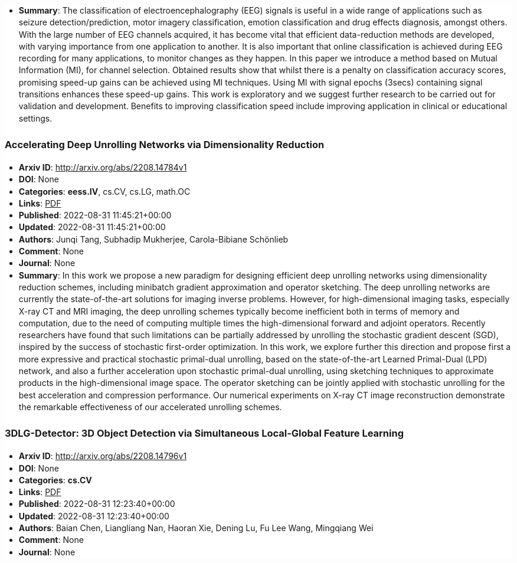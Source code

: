 - **Summary**: The classification of electroencephalography (EEG) signals is useful in a wide range of applications such as seizure detection/prediction, motor imagery classification, emotion classification and drug effects diagnosis, amongst others. With the large number of EEG channels acquired, it has become vital that efficient data-reduction methods are developed, with varying importance from one application to another. It is also important that online classification is achieved during EEG recording for many applications, to monitor changes as they happen. In this paper we introduce a method based on Mutual Information (MI), for channel selection. Obtained results show that whilst there is a penalty on classification accuracy scores, promising speed-up gains can be achieved using MI techniques. Using MI with signal epochs (3secs) containing signal transitions enhances these speed-up gains. This work is exploratory and we suggest further research to be carried out for validation and development. Benefits to improving classification speed include improving application in clinical or educational settings.



### Accelerating Deep Unrolling Networks via Dimensionality Reduction
- **Arxiv ID**: http://arxiv.org/abs/2208.14784v1
- **DOI**: None
- **Categories**: **eess.IV**, cs.CV, cs.LG, math.OC
- **Links**: [PDF](http://arxiv.org/pdf/2208.14784v1)
- **Published**: 2022-08-31 11:45:21+00:00
- **Updated**: 2022-08-31 11:45:21+00:00
- **Authors**: Junqi Tang, Subhadip Mukherjee, Carola-Bibiane Schönlieb
- **Comment**: None
- **Journal**: None
- **Summary**: In this work we propose a new paradigm for designing efficient deep unrolling networks using dimensionality reduction schemes, including minibatch gradient approximation and operator sketching. The deep unrolling networks are currently the state-of-the-art solutions for imaging inverse problems. However, for high-dimensional imaging tasks, especially X-ray CT and MRI imaging, the deep unrolling schemes typically become inefficient both in terms of memory and computation, due to the need of computing multiple times the high-dimensional forward and adjoint operators. Recently researchers have found that such limitations can be partially addressed by unrolling the stochastic gradient descent (SGD), inspired by the success of stochastic first-order optimization. In this work, we explore further this direction and propose first a more expressive and practical stochastic primal-dual unrolling, based on the state-of-the-art Learned Primal-Dual (LPD) network, and also a further acceleration upon stochastic primal-dual unrolling, using sketching techniques to approximate products in the high-dimensional image space. The operator sketching can be jointly applied with stochastic unrolling for the best acceleration and compression performance. Our numerical experiments on X-ray CT image reconstruction demonstrate the remarkable effectiveness of our accelerated unrolling schemes.



### 3DLG-Detector: 3D Object Detection via Simultaneous Local-Global Feature Learning
- **Arxiv ID**: http://arxiv.org/abs/2208.14796v1
- **DOI**: None
- **Categories**: **cs.CV**
- **Links**: [PDF](http://arxiv.org/pdf/2208.14796v1)
- **Published**: 2022-08-31 12:23:40+00:00
- **Updated**: 2022-08-31 12:23:40+00:00
- **Authors**: Baian Chen, Liangliang Nan, Haoran Xie, Dening Lu, Fu Lee Wang, Mingqiang Wei
- **Comment**: None
- **Journal**: None